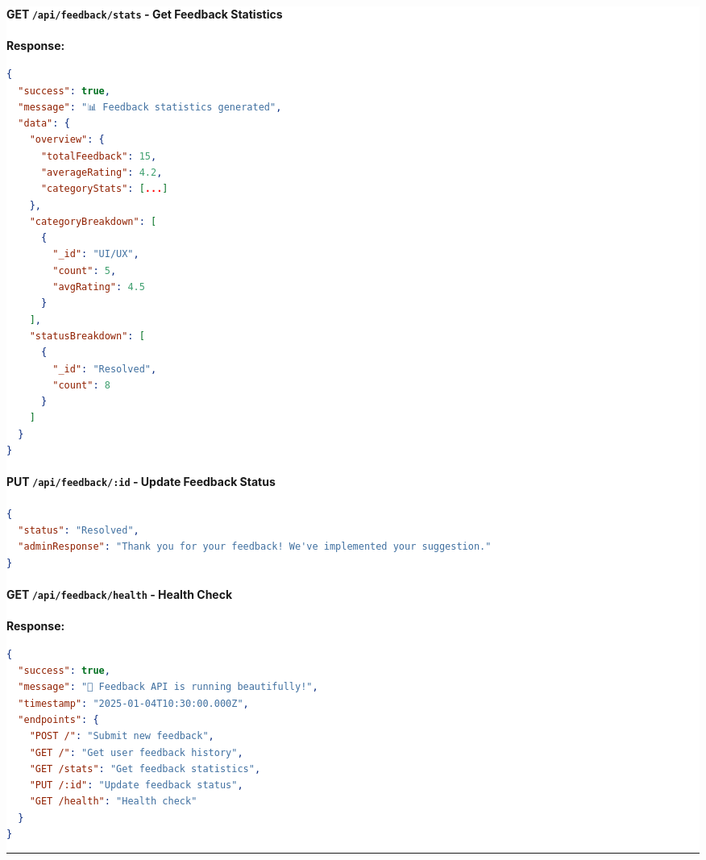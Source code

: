#### **GET `/api/feedback/stats`** - Get Feedback Statistics
**Response:**
```json
{
  "success": true,
  "message": "📊 Feedback statistics generated",
  "data": {
    "overview": {
      "totalFeedback": 15,
      "averageRating": 4.2,
      "categoryStats": [...]
    },
    "categoryBreakdown": [
      {
        "_id": "UI/UX",
        "count": 5,
        "avgRating": 4.5
      }
    ],
    "statusBreakdown": [
      {
        "_id": "Resolved",
        "count": 8
      }
    ]
  }
}
```

#### **PUT `/api/feedback/:id`** - Update Feedback Status
```json
{
  "status": "Resolved",
  "adminResponse": "Thank you for your feedback! We've implemented your suggestion."
}
```

#### **GET `/api/feedback/health`** - Health Check
**Response:**
```json
{
  "success": true,
  "message": "🎨 Feedback API is running beautifully!",
  "timestamp": "2025-01-04T10:30:00.000Z",
  "endpoints": {
    "POST /": "Submit new feedback",
    "GET /": "Get user feedback history", 
    "GET /stats": "Get feedback statistics",
    "PUT /:id": "Update feedback status",
    "GET /health": "Health check"
  }
}
```

---